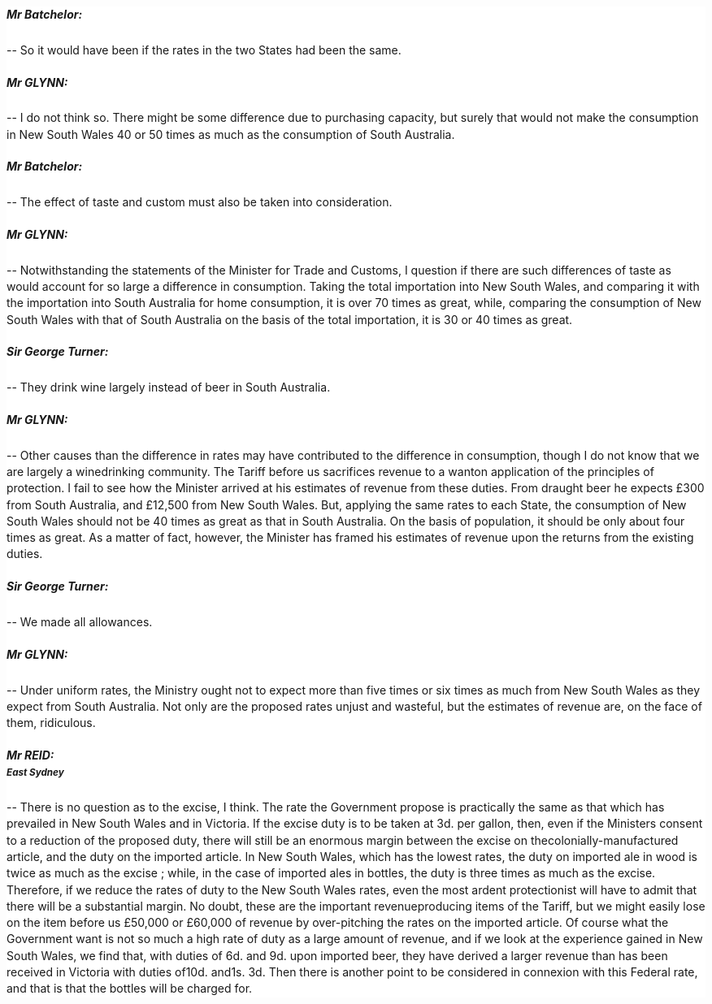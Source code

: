 ##### Mr Batchelor:

-- So it would have been if the rates in the two States had been the same. 

##### Mr GLYNN:

-- I do not think so. There might be some difference due to purchasing capacity, but surely that would not make the consumption in New South Wales 40 or 50 times as much as the consumption of South Australia. 

##### Mr Batchelor:

-- The effect of taste and custom must also be taken into consideration. 

##### Mr GLYNN:

-- Notwithstanding the statements of the Minister for Trade and Customs, I question if there are such differences of taste as would account for so large a difference in consumption. Taking the total importation into New South Wales, and comparing it with the importation into South Australia for home consumption, it is over 70 times as great, while, comparing the consumption of New South Wales with that of South Australia on the basis of the total importation, it is 30 or 40 times as great. 

##### Sir George Turner:

-- They drink wine largely instead of beer in South Australia. 

##### Mr GLYNN:

-- Other causes than the difference in rates may have contributed to the difference in consumption, though I do not know that we are largely a winedrinking community. The Tariff before us sacrifices revenue to a wanton application of the principles of protection. I fail to see how the Minister arrived at his estimates of revenue from these duties. From draught beer he expects £300 from South Australia, and £12,500 from New South Wales. But, applying the same rates to each State, the consumption of New South Wales should not be 40 times as great as that in South Australia. On the basis of population, it should be only about four times as great. As a matter of fact, however, the Minister has framed his estimates of revenue upon the returns from the existing duties. 

##### Sir George Turner:

-- We made all allowances. 

##### Mr GLYNN:

-- Under uniform rates, the Ministry ought not to expect more than five times or six times as much from New South Wales as they expect from South Australia. Not only are the proposed rates unjust and wasteful, but the estimates of revenue are, on the face of them, ridiculous. 

##### Mr REID:<br><small class="text-muted">East Sydney</small>

-- There is no question as to the excise, I think. The rate the Government propose is practically the same as that which has prevailed in New South Wales and in Victoria. If the excise duty is to be taken at 3d. per gallon, then, even if the Ministers consent to a reduction of the proposed duty, there will still be an enormous margin between the excise on thecolonially-manufactured article, and the duty on the imported article. In New South Wales, which has the lowest rates, the duty on imported ale in wood is twice as much as the excise ; while, in the case of imported ales in bottles, the duty is three times as much as the excise. Therefore, if we reduce the rates of duty to the New South Wales rates, even the most ardent protectionist will have to admit that there will be a substantial margin. No doubt, these are the important revenueproducing items of the Tariff, but we might easily lose on the item before us £50,000 or £60,000 of revenue by over-pitching the rates on the imported article. Of course what the Government want is not so much a high rate of duty as a large amount of revenue, and if we look at the experience gained in New South Wales, we find that, with duties of 6d. and 9d. upon imported beer, they have derived a larger revenue than has been received in Victoria with duties of10d. and1s. 3d. Then there is another point to be considered in connexion with this Federal rate, and that is that the bottles will be charged for. 
